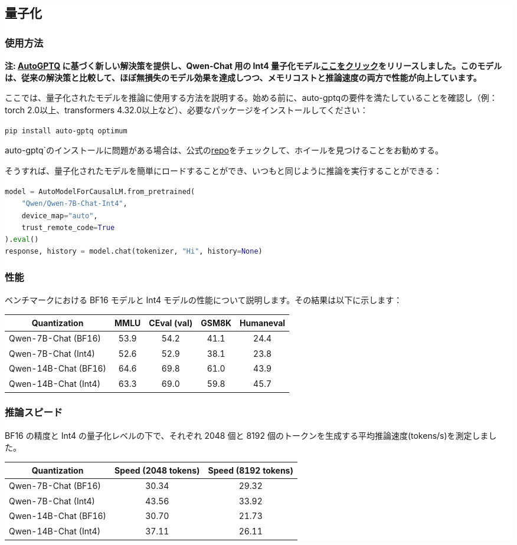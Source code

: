 ## 量子化

### 使用方法

**注: [AutoGPTQ](https://github.com/PanQiWei/AutoGPTQ) に基づく新しい解決策を提供し、Qwen-Chat 用の Int4 量子化モデル[ここをクリック](https://huggingface.co/Qwen/Qwen-7B-Chat-Int4)をリリースしました。このモデルは、従来の解決策と比較して、ほぼ無損失のモデル効果を達成しつつ、メモリコストと推論速度の両方で性能が向上しています。**

ここでは、量子化されたモデルを推論に使用する方法を説明する。始める前に、auto-gptqの要件を満たしていることを確認し（例：torch 2.0以上、transformers 4.32.0以上など）、必要なパッケージをインストールしてください：

```bash
pip install auto-gptq optimum
```

auto-gptq`のインストールに問題がある場合は、公式の[repo](https://github.com/PanQiWei/AutoGPTQ)をチェックして、ホイールを見つけることをお勧めする。

そうすれば、量子化されたモデルを簡単にロードすることができ、いつもと同じように推論を実行することができる：

```python
model = AutoModelForCausalLM.from_pretrained(
    "Qwen/Qwen-7B-Chat-Int4",
    device_map="auto",
    trust_remote_code=True
).eval()
response, history = model.chat(tokenizer, "Hi", history=None)
```

### 性能

ベンチマークにおける BF16 モデルと Int4 モデルの性能について説明します。その結果は以下に示します：

| Quantization         | MMLU | CEval (val) | GSM8K | Humaneval |
|----------------------|:----:|:-----------:|:-----:|:---------:|
| Qwen-7B-Chat (BF16)  | 53.9 |    54.2     | 41.1  |   24.4    |
| Qwen-7B-Chat (Int4)  | 52.6 |    52.9     | 38.1  |   23.8    |
| Qwen-14B-Chat (BF16) | 64.6 |    69.8     | 61.0  |   43.9    |
| Qwen-14B-Chat (Int4) | 63.3 |    69.0     | 59.8  |   45.7    |

### 推論スピード

BF16 の精度と Int4 の量子化レベルの下で、それぞれ 2048 個と 8192 個のトークンを生成する平均推論速度(tokens/s)を測定しました。

| Quantization         | Speed (2048 tokens) | Speed (8192 tokens) |
|----------------------|:-------------------:|:-------------------:|
| Qwen-7B-Chat (BF16)  |        30.34        |        29.32        |
| Qwen-7B-Chat (Int4)  |        43.56        |        33.92        |
| Qwen-14B-Chat (BF16) |        30.70        |        21.73        |
| Qwen-14B-Chat (Int4) |        37.11        |        26.11        |
